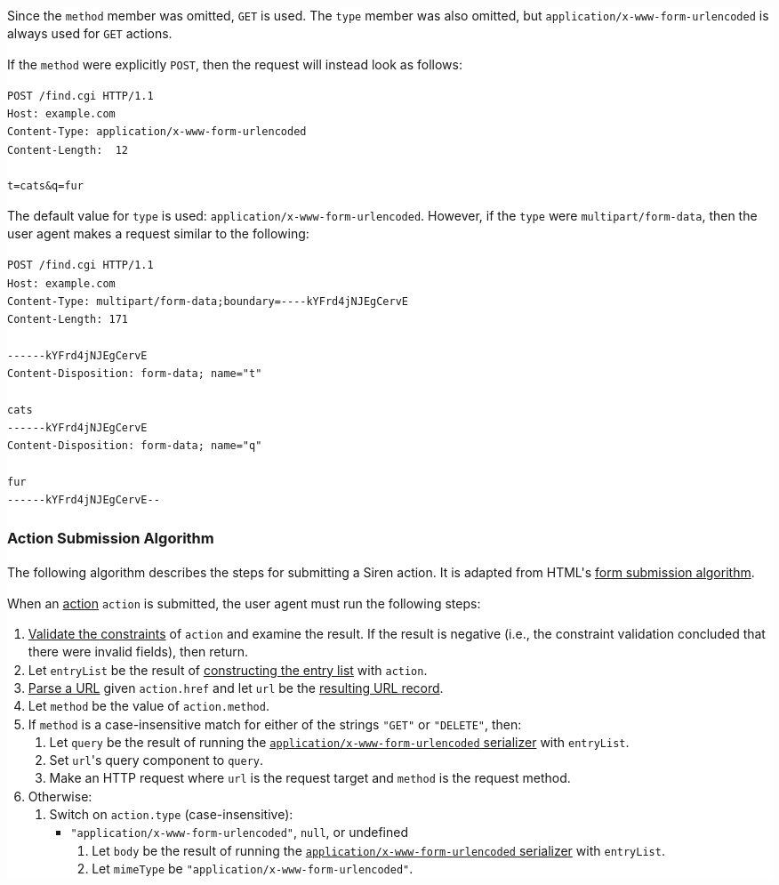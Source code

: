 Since the `method` member was omitted, `GET` is used. The `type` member was also
omitted, but `application/x-www-form-urlencoded` is always used for `GET`
actions.

If the `method` were explicitly `POST`, then the request will instead look as
follows:

```http
POST /find.cgi HTTP/1.1
Host: example.com
Content-Type: application/x-www-form-urlencoded
Content-Length:  12

t=cats&q=fur
```

The default value for `type` is used: `application/x-www-form-urlencoded`.
However, if the `type` were `multipart/form-data`, then the user agent makes a
request similar to the following:

```http
POST /find.cgi HTTP/1.1
Host: example.com
Content-Type: multipart/form-data;boundary=----kYFrd4jNJEgCervE
Content-Length: 171

------kYFrd4jNJEgCervE
Content-Disposition: form-data; name="t"

cats
------kYFrd4jNJEgCervE
Content-Disposition: form-data; name="q"

fur
------kYFrd4jNJEgCervE--
```

### Action Submission Algorithm

The following algorithm describes the steps for submitting a Siren action. It is
adapted from HTML's [form submission algorithm][fsa].

[fsa]: https://html.spec.whatwg.org/multipage/form-control-infrastructure.html#form-submission-algorithm

When an [action] `action` is submitted, the user agent must run the following
steps:

1. [Validate the constraints](#constraint-validation) of `action` and examine
   the result. If the result is negative (i.e., the constraint validation
   concluded that there were invalid fields), then return.
1. Let `entryList` be the result of
   [constructing the entry list](#constructing-the-entry-list) with `action`.
1. [Parse a URL][pau] given `action.href` and let `url` be the
   [resulting URL record][rur].
1. Let `method` be the value of `action.method`.
1. If `method` is a case-insensitive match for either of the strings `"GET"` or
   `"DELETE"`, then:
   1. Let `query` be the result of running the
      [`application/x-www-form-urlencoded` serializer][axwfus] with `entryList`.
   1. Set `url`'s query component to `query`.
   1. Make an HTTP request where `url` is the request target and `method` is the
      request method.
1. Otherwise:
   1. Switch on `action.type` (case-insensitive):
      - `"application/x-www-form-urlencoded"`, `null`, or undefined
        1. Let `body` be the result of running the
           [`application/x-www-form-urlencoded` serializer][axwfus] with
           `entryList`.
        1. Let `mimeType` be `"application/x-www-form-urlencoded"`.

[siren]: https://github.com/kevinswiber/siren
[bcp 14]: https://tools.ietf.org/html/bcp14
[rfc2119]: https://tools.ietf.org/html/rfc2119
[rfc8174]: https://tools.ietf.org/html/rfc8174
[html-fs]: https://html.spec.whatwg.org/multipage/form-control-infrastructure.html#form-submission-2
[rur]: https://html.spec.whatwg.org/multipage/urls-and-fetching.html#resulting-url-record
[pau]: https://html.spec.whatwg.org/multipage/urls-and-fetching.html#parse-a-url
[axwfus]: https://url.spec.whatwg.org/#concept-urlencoded-serializer
[mfdea]: https://html.spec.whatwg.org/multipage/form-control-infrastructure.html#multipart/form-data-encoding-algorithm
[tpea]: https://html.spec.whatwg.org/multipage/form-control-infrastructure.html#text/plain-encoding-algorithm
[ctel]: https://html.spec.whatwg.org/multipage/form-control-infrastructure.html#constructing-form-data-set
[aae]: https://html.spec.whatwg.org/multipage/form-control-infrastructure.html#append-an-entry
[entry]: https://xhr.spec.whatwg.org/#concept-formdata-entry
[falsy]: https://developer.mozilla.org/en-US/docs/Glossary/Falsy
[list]: https://infra.spec.whatwg.org/#list
[truthy]: https://developer.mozilla.org/en-US/docs/Glossary/Truthy
[svtc]: https://html.spec.whatwg.org/multipage/form-control-infrastructure.html#statically-validate-the-constraints
[fields]: https://github.com/kevinswiber/siren#fields-1
[rfc8259-1]: https://tools.ietf.org/html/rfc8259#section-1
[atcastan]: https://html.spec.whatwg.org/multipage/input.html#concept-input-value-string-number
[atcastan-date]: https://html.spec.whatwg.org/multipage/input.html#date-state-(type=date):concept-input-value-string-number
[atcastan-month]: https://html.spec.whatwg.org/multipage/input.html#date-state-(type=date):concept-input-value-string-number
[atcastan-week]: https://html.spec.whatwg.org/multipage/input.html#date-state-(type=date):concept-input-value-string-number
[atcastan-time]: https://html.spec.whatwg.org/multipage/input.html#date-state-(type=date):concept-input-value-string-number
[atcastan-datetime-local]: https://html.spec.whatwg.org/multipage/input.html#date-state-(type=date):concept-input-value-string-number
[atcastan-number]: https://html.spec.whatwg.org/multipage/input.html#date-state-(type=date):concept-input-value-string-number
[atcastan-range]: https://html.spec.whatwg.org/multipage/input.html#date-state-(type=date):concept-input-value-string-number
[valid-color]: https://html.spec.whatwg.org/multipage/common-microsyntaxes.html#valid-simple-colour
[valid-date]: https://html.spec.whatwg.org/multipage/common-microsyntaxes.html#valid-date-string
[valid-datetime]: https://html.spec.whatwg.org/multipage/common-microsyntaxes.html#valid-local-date-and-time-string
[valid-email]: https://html.spec.whatwg.org/multipage/input.html#valid-e-mail-address
[valid-emails]: https://html.spec.whatwg.org/multipage/input.html#valid-e-mail-address-list
[vmtswnp]: https://mimesniff.spec.whatwg.org/#valid-mime-type-with-no-parameters
[file-upload]: https://html.spec.whatwg.org/multipage/input.html#file-upload-state-(type=file)
[file]: https://w3c.github.io/FileAPI/#dfn-file
[file-list]: https://w3c.github.io/FileAPI/#dfn-filelist
[valid-month]: https://html.spec.whatwg.org/multipage/common-microsyntaxes.html#valid-month-string
[rfc8259-6]: https://tools.ietf.org/html/rfc8259#section-6
[valid-number]: https://html.spec.whatwg.org/multipage/common-microsyntaxes.html#valid-floating-point-number
[action]: https://github.com/kevinswiber/siren#actions-1
[pr69]: https://github.com/kevinswiber/siren/pull/69
[rbg]: https://html.spec.whatwg.org/multipage/input.html#radio-button-group
[rb]: https://html.spec.whatwg.org/multipage/input.html#radio-button-state-(type=radio)
[select]: https://html.spec.whatwg.org/multipage/form-elements.html#the-select-element
[opt-list]: https://html.spec.whatwg.org/multipage/form-elements.html#concept-select-option-list
[select-size]: https://html.spec.whatwg.org/multipage/form-elements.html#concept-select-size
[option]: https://html.spec.whatwg.org/multipage/form-elements.html#the-option-element
[opt-disabled]: https://html.spec.whatwg.org/multipage/form-elements.html#concept-option-disabled
[optgroup]: https://html.spec.whatwg.org/multipage/form-elements.html#the-optgroup-element
[selectedness]: https://html.spec.whatwg.org/multipage/form-elements.html#concept-option-selectedness
[opt-label]: https://html.spec.whatwg.org/multipage/form-elements.html#concept-option-label
[opt-value]: https://html.spec.whatwg.org/multipage/form-elements.html#concept-option-value
[textarea]: https://html.spec.whatwg.org/multipage/form-elements.html#the-textarea-element
[valid-time]: https://html.spec.whatwg.org/multipage/common-microsyntaxes.html#valid-time-string
[abs-url]: https://url.spec.whatwg.org/#syntax-url-absolute
[valid-url]: https://url.spec.whatwg.org/#valid-url-string
[valid-week]: https://html.spec.whatwg.org/multipage/common-microsyntaxes.html#valid-week-string
[input-attrs]: https://html.spec.whatwg.org/multipage/input.html#input-type-attr-summary
[directionality]: https://html.spec.whatwg.org/multipage/dom.html#the-directionality
[submit-directionality]: https://html.spec.whatwg.org/multipage/form-control-infrastructure.html#submitting-element-directionality:-the-dirname-attribute
[valid-non-negative-int]: https://html.spec.whatwg.org/multipage/common-microsyntaxes.html#valid-non-negative-integer
[regexp-syntax]: https://tc39.es/ecma262/#prod-Pattern
[regexp]: https://tc39.es/ecma262/#sec-regexp-regular-expression-objects
[regexpcreate]: https://tc39.es/ecma262/#sec-regexpcreate
[regexp-abrubt]: https://tc39.es/ecma262/#sec-completion-record-specification-type
[placeholder]: https://html.spec.whatwg.org/multipage/input.html#attr-input-placeholder
[links]: https://github.com/kevinswiber/siren#links-1
[rfc8288-3.4]: https://tools.ietf.org/html/rfc8288#section-3.4
[rfc8288-3.4.1]: https://tools.ietf.org/html/rfc8288#section-3.4.1
